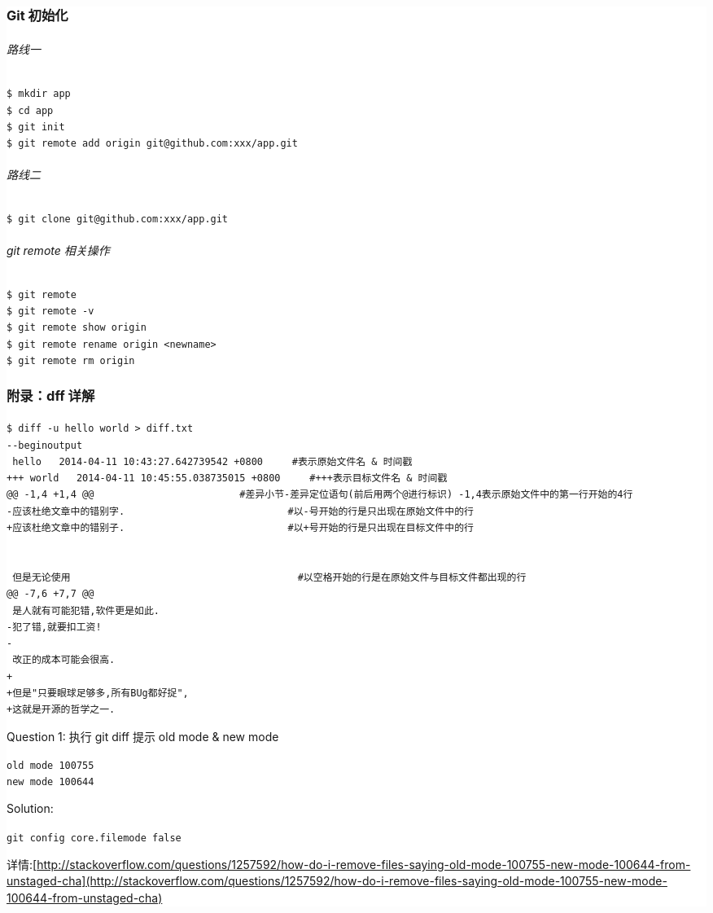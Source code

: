 
### Git 初始化
###### 路线一
```
$ mkdir app
$ cd app
$ git init
$ git remote add origin git@github.com:xxx/app.git
 ```
###### 路线二
```
$ git clone git@github.com:xxx/app.git
 ```
###### git remote 相关操作
```
$ git remote
$ git remote -v
$ git remote show origin
$ git remote rename origin <newname>
$ git remote rm origin
```



### 附录：dff 详解
```
$ diff -u hello world > diff.txt
--beginoutput
 hello   2014-04-11 10:43:27.642739542 +0800     #表示原始文件名 & 时间戳
+++ world   2014-04-11 10:45:55.038735015 +0800     #+++表示目标文件名 & 时间戳
@@ -1,4 +1,4 @@                         #差异小节-差异定位语句(前后用两个@进行标识) -1,4表示原始文件中的第一行开始的4行
-应该杜绝文章中的错别字.                            #以-号开始的行是只出现在原始文件中的行
+应该杜绝文章中的错别子.                            #以+号开始的行是只出现在目标文件中的行
 
   
 但是无论使用                                       #以空格开始的行是在原始文件与目标文件都出现的行
@@ -7,6 +7,7 @@
 是人就有可能犯错,软件更是如此.
-犯了错,就要扣工资!
-
 改正的成本可能会很高.
+
+但是"只要眼球足够多,所有BUg都好捉",
+这就是开源的哲学之一.
```

Question 1: 执行 git diff 提示 old mode & new mode

```
old mode 100755  
new mode 100644
``` 

Solution:
```
git config core.filemode false
```
详情:[http://stackoverflow.com/questions/1257592/how-do-i-remove-files-saying-old-mode-100755-new-mode-100644-from-unstaged-cha](http://stackoverflow.com/questions/1257592/how-do-i-remove-files-saying-old-mode-100755-new-mode-100644-from-unstaged-cha)
